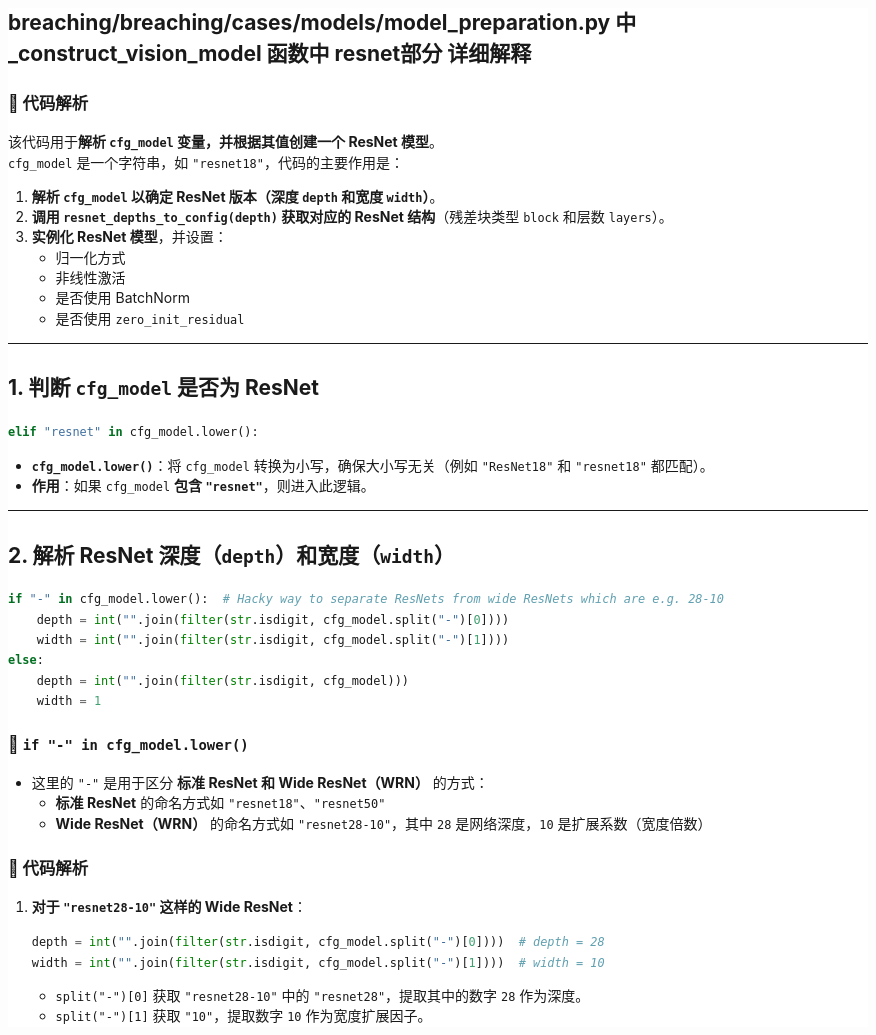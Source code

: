 ## breaching/breaching/cases/models/model_preparation.py 中 _construct_vision_model 函数中 resnet部分 详细解释

### **📌 代码解析**
该代码用于**解析 `cfg_model` 变量，并根据其值创建一个 ResNet 模型**。  
`cfg_model` 是一个字符串，如 `"resnet18"`，代码的主要作用是：
1. **解析 `cfg_model` 以确定 ResNet 版本（深度 `depth` 和宽度 `width`）**。
2. **调用 `resnet_depths_to_config(depth)` 获取对应的 ResNet 结构**（残差块类型 `block` 和层数 `layers`）。
3. **实例化 ResNet 模型**，并设置：
   - 归一化方式
   - 非线性激活
   - 是否使用 BatchNorm
   - 是否使用 `zero_init_residual`

---

## **1. 判断 `cfg_model` 是否为 ResNet**
```python
elif "resnet" in cfg_model.lower():
```
- **`cfg_model.lower()`**：将 `cfg_model` 转换为小写，确保大小写无关（例如 `"ResNet18"` 和 `"resnet18"` 都匹配）。
- **作用**：如果 `cfg_model` **包含 `"resnet"`**，则进入此逻辑。

---

## **2. 解析 ResNet 深度（`depth`）和宽度（`width`）**
```python
if "-" in cfg_model.lower():  # Hacky way to separate ResNets from wide ResNets which are e.g. 28-10
    depth = int("".join(filter(str.isdigit, cfg_model.split("-")[0])))
    width = int("".join(filter(str.isdigit, cfg_model.split("-")[1])))
else:
    depth = int("".join(filter(str.isdigit, cfg_model)))
    width = 1
```

### **🔹 `if "-" in cfg_model.lower()`**
- 这里的 `"-"` 是用于区分 **标准 ResNet 和 Wide ResNet（WRN）** 的方式：
  - **标准 ResNet** 的命名方式如 `"resnet18"`、`"resnet50"`
  - **Wide ResNet（WRN）** 的命名方式如 `"resnet28-10"`，其中 `28` 是网络深度，`10` 是扩展系数（宽度倍数）

### **🔹 代码解析**
1. **对于 `"resnet28-10"` 这样的 Wide ResNet**：
   ```python
   depth = int("".join(filter(str.isdigit, cfg_model.split("-")[0])))  # depth = 28
   width = int("".join(filter(str.isdigit, cfg_model.split("-")[1])))  # width = 10
   ```
   - `split("-")[0]` 获取 `"resnet28-10"` 中的 `"resnet28"`，提取其中的数字 `28` 作为深度。
   - `split("-")[1]` 获取 `"10"`，提取数字 `10` 作为宽度扩展因子。
